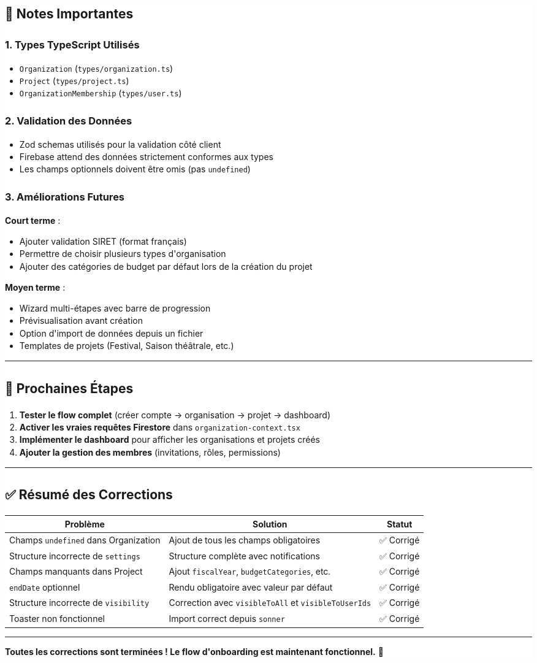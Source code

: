 ## 📝 Notes Importantes

### 1. Types TypeScript Utilisés
- `Organization` (`types/organization.ts`)
- `Project` (`types/project.ts`)
- `OrganizationMembership` (`types/user.ts`)

### 2. Validation des Données
- Zod schemas utilisés pour la validation côté client
- Firebase attend des données strictement conformes aux types
- Les champs optionnels doivent être omis (pas `undefined`)

### 3. Améliorations Futures

**Court terme** :
- Ajouter validation SIRET (format français)
- Permettre de choisir plusieurs types d'organisation
- Ajouter des catégories de budget par défaut lors de la création du projet

**Moyen terme** :
- Wizard multi-étapes avec barre de progression
- Prévisualisation avant création
- Option d'import de données depuis un fichier
- Templates de projets (Festival, Saison théâtrale, etc.)

---

## 🎯 Prochaines Étapes

1. **Tester le flow complet** (créer compte → organisation → projet → dashboard)
2. **Activer les vraies requêtes Firestore** dans `organization-context.tsx`
3. **Implémenter le dashboard** pour afficher les organisations et projets créés
4. **Ajouter la gestion des membres** (invitations, rôles, permissions)

---

## ✅ Résumé des Corrections

| Problème | Solution | Statut |
|----------|----------|--------|
| Champs `undefined` dans Organization | Ajout de tous les champs obligatoires | ✅ Corrigé |
| Structure incorrecte de `settings` | Structure complète avec notifications | ✅ Corrigé |
| Champs manquants dans Project | Ajout `fiscalYear`, `budgetCategories`, etc. | ✅ Corrigé |
| `endDate` optionnel | Rendu obligatoire avec valeur par défaut | ✅ Corrigé |
| Structure incorrecte de `visibility` | Correction avec `visibleToAll` et `visibleToUserIds` | ✅ Corrigé |
| Toaster non fonctionnel | Import correct depuis `sonner` | ✅ Corrigé |

---

**Toutes les corrections sont terminées ! Le flow d'onboarding est maintenant fonctionnel.** 🎉

